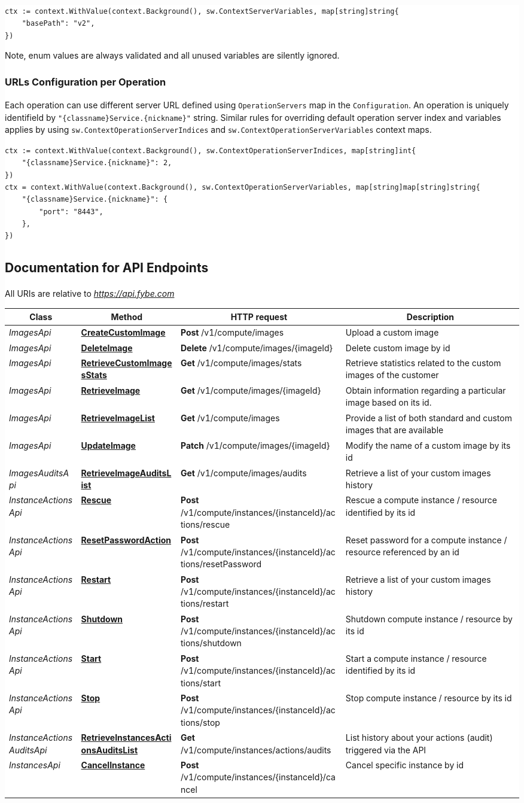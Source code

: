```golang
ctx := context.WithValue(context.Background(), sw.ContextServerVariables, map[string]string{
	"basePath": "v2",
})
```

Note, enum values are always validated and all unused variables are silently ignored.

### URLs Configuration per Operation

Each operation can use different server URL defined using `OperationServers` map in the `Configuration`.
An operation is uniquely identifield by `"{classname}Service.{nickname}"` string.
Similar rules for overriding default operation server index and variables applies by using `sw.ContextOperationServerIndices` and `sw.ContextOperationServerVariables` context maps.

```
ctx := context.WithValue(context.Background(), sw.ContextOperationServerIndices, map[string]int{
	"{classname}Service.{nickname}": 2,
})
ctx = context.WithValue(context.Background(), sw.ContextOperationServerVariables, map[string]map[string]string{
	"{classname}Service.{nickname}": {
		"port": "8443",
	},
})
```

## Documentation for API Endpoints

All URIs are relative to *https://api.fybe.com*

Class | Method | HTTP request | Description
------------ | ------------- | ------------- | -------------
*ImagesApi* | [**CreateCustomImage**](docs/ImagesApi.md#createcustomimage) | **Post** /v1/compute/images | Upload a custom image
*ImagesApi* | [**DeleteImage**](docs/ImagesApi.md#deleteimage) | **Delete** /v1/compute/images/{imageId} | Delete custom image by id
*ImagesApi* | [**RetrieveCustomImagesStats**](docs/ImagesApi.md#retrievecustomimagesstats) | **Get** /v1/compute/images/stats | Retrieve statistics related to the custom images of the customer
*ImagesApi* | [**RetrieveImage**](docs/ImagesApi.md#retrieveimage) | **Get** /v1/compute/images/{imageId} | Obtain information regarding a particular image based on its id.
*ImagesApi* | [**RetrieveImageList**](docs/ImagesApi.md#retrieveimagelist) | **Get** /v1/compute/images | Provide a list of both standard and custom images that are available
*ImagesApi* | [**UpdateImage**](docs/ImagesApi.md#updateimage) | **Patch** /v1/compute/images/{imageId} | Modify the name of a custom image by its id
*ImagesAuditsApi* | [**RetrieveImageAuditsList**](docs/ImagesAuditsApi.md#retrieveimageauditslist) | **Get** /v1/compute/images/audits | Retrieve a list of your custom images history
*InstanceActionsApi* | [**Rescue**](docs/InstanceActionsApi.md#rescue) | **Post** /v1/compute/instances/{instanceId}/actions/rescue | Rescue a compute instance / resource identified by its id
*InstanceActionsApi* | [**ResetPasswordAction**](docs/InstanceActionsApi.md#resetpasswordaction) | **Post** /v1/compute/instances/{instanceId}/actions/resetPassword | Reset password for a compute instance / resource referenced by an id
*InstanceActionsApi* | [**Restart**](docs/InstanceActionsApi.md#restart) | **Post** /v1/compute/instances/{instanceId}/actions/restart | Retrieve a list of your custom images history
*InstanceActionsApi* | [**Shutdown**](docs/InstanceActionsApi.md#shutdown) | **Post** /v1/compute/instances/{instanceId}/actions/shutdown | Shutdown compute instance / resource by its id
*InstanceActionsApi* | [**Start**](docs/InstanceActionsApi.md#start) | **Post** /v1/compute/instances/{instanceId}/actions/start | Start a compute instance / resource identified by its id
*InstanceActionsApi* | [**Stop**](docs/InstanceActionsApi.md#stop) | **Post** /v1/compute/instances/{instanceId}/actions/stop | Stop compute instance / resource by its id
*InstanceActionsAuditsApi* | [**RetrieveInstancesActionsAuditsList**](docs/InstanceActionsAuditsApi.md#retrieveinstancesactionsauditslist) | **Get** /v1/compute/instances/actions/audits | List history about your actions (audit) triggered via the API
*InstancesApi* | [**CancelInstance**](docs/InstancesApi.md#cancelinstance) | **Post** /v1/compute/instances/{instanceId}/cancel | Cancel specific instance by id